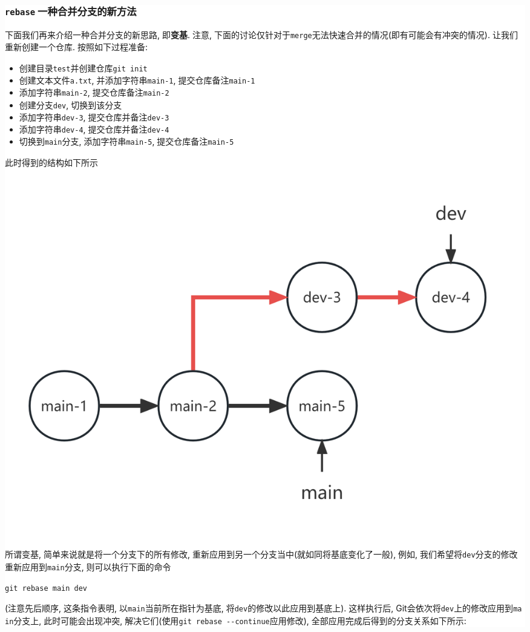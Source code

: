### `rebase` 一种合并分支的新方法

下面我们再来介绍一种合并分支的新思路, 即**变基**. 注意, 下面的讨论仅针对于`merge`无法快速合并的情况(即有可能会有冲突的情况). 让我们重新创建一个仓库. 按照如下过程准备:
- 创建目录`test`并创建仓库`git init`
- 创建文本文件`a.txt`, 并添加字符串`main-1`, 提交仓库备注`main-1`
- 添加字符串`main-2`, 提交仓库备注`main-2`
- 创建分支`dev`, 切换到该分支
- 添加字符串`dev-3`, 提交仓库并备注`dev-3`
- 添加字符串`dev-4`, 提交仓库并备注`dev-4`
- 切换到`main`分支, 添加字符串`main-5`, 提交仓库备注`main-5`

此时得到的结构如下所示
![](graph-6.png)

所谓变基, 简单来说就是将一个分支下的所有修改, 重新应用到另一个分支当中(就如同将基底变化了一般), 例如, 我们希望将`dev`分支的修改重新应用到`main`分支, 则可以执行下面的命令
```
git rebase main dev
```
(注意先后顺序, 这条指令表明, 以`main`当前所在指针为基底, 将`dev`的修改以此应用到基底上). 这样执行后, Git会依次将`dev`上的修改应用到`main`分支上, 此时可能会出现冲突, 解决它们(使用`git rebase --continue`应用修改), 全部应用完成后得到的分支关系如下所示:
